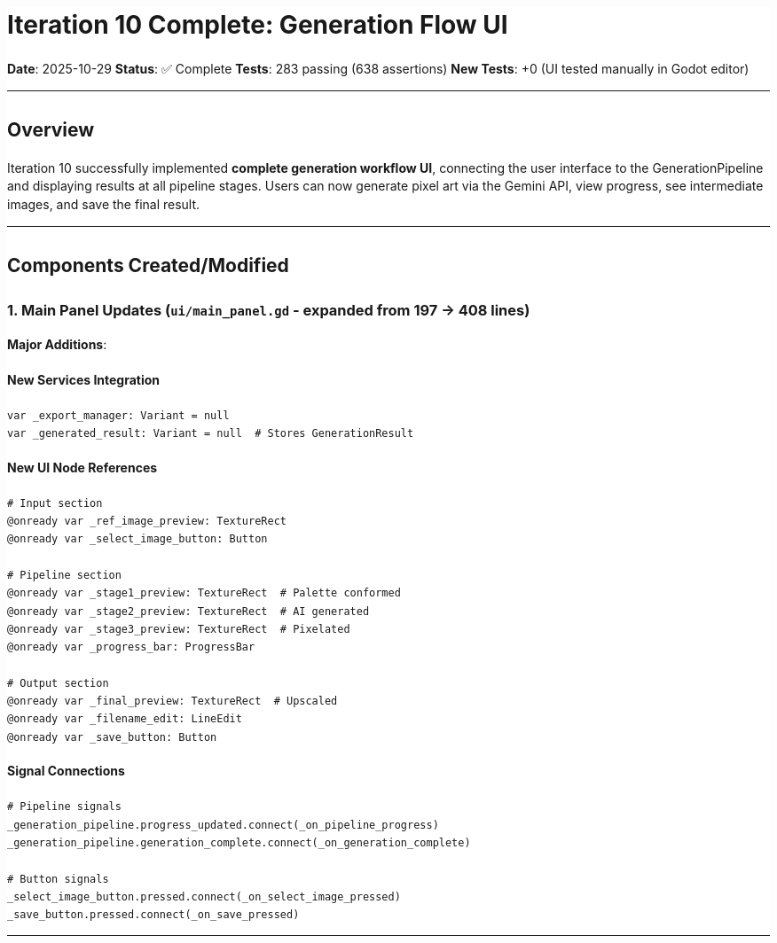# Iteration 10 Complete: Generation Flow UI

**Date**: 2025-10-29
**Status**: ✅ Complete
**Tests**: 283 passing (638 assertions)
**New Tests**: +0 (UI tested manually in Godot editor)

---

## Overview

Iteration 10 successfully implemented **complete generation workflow UI**, connecting the user interface to the GenerationPipeline and displaying results at all pipeline stages. Users can now generate pixel art via the Gemini API, view progress, see intermediate images, and save the final result.

---

## Components Created/Modified

### 1. Main Panel Updates (`ui/main_panel.gd` - expanded from 197 → 408 lines)

**Major Additions**:

#### New Services Integration
```gdscript
var _export_manager: Variant = null
var _generated_result: Variant = null  # Stores GenerationResult
```

#### New UI Node References
```gdscript
# Input section
@onready var _ref_image_preview: TextureRect
@onready var _select_image_button: Button

# Pipeline section
@onready var _stage1_preview: TextureRect  # Palette conformed
@onready var _stage2_preview: TextureRect  # AI generated
@onready var _stage3_preview: TextureRect  # Pixelated
@onready var _progress_bar: ProgressBar

# Output section
@onready var _final_preview: TextureRect  # Upscaled
@onready var _filename_edit: LineEdit
@onready var _save_button: Button
```

#### Signal Connections
```gdscript
# Pipeline signals
_generation_pipeline.progress_updated.connect(_on_pipeline_progress)
_generation_pipeline.generation_complete.connect(_on_generation_complete)

# Button signals
_select_image_button.pressed.connect(_on_select_image_pressed)
_save_button.pressed.connect(_on_save_pressed)
```

---